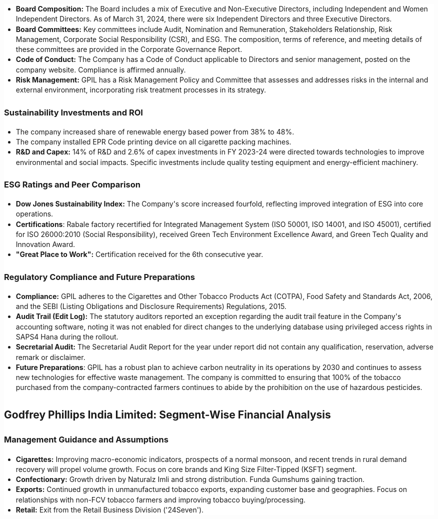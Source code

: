 *   **Board Composition:** The Board includes a mix of Executive and Non-Executive Directors, including Independent and Women Independent Directors. As of March 31, 2024, there were six Independent Directors and three Executive Directors.
*   **Board Committees:** Key committees include Audit, Nomination and Remuneration, Stakeholders Relationship, Risk Management, Corporate Social Responsibility (CSR), and ESG. The composition, terms of reference, and meeting details of these committees are provided in the Corporate Governance Report.
*   **Code of Conduct:** The Company has a Code of Conduct applicable to Directors and senior management, posted on the company website. Compliance is affirmed annually.
*   **Risk Management:** GPIL has a Risk Management Policy and Committee that assesses and addresses risks in the internal and external environment, incorporating risk treatment processes in its strategy.

### Sustainability Investments and ROI

*   The company increased share of renewable energy based power from 38% to 48%.
*   The company installed EPR Code printing device on all cigarette packing machines.
*   **R&D and Capex:** 14% of R&D and 2.6% of capex investments in FY 2023-24 were directed towards technologies to improve environmental and social impacts. Specific investments include quality testing equipment and energy-efficient machinery.

### ESG Ratings and Peer Comparison

*   **Dow Jones Sustainability Index:** The Company's score increased fourfold, reflecting improved integration of ESG into core operations.
*   **Certifications**: Rabale factory recertified for Integrated Management System (ISO 50001, ISO 14001, and ISO 45001), certified for ISO 26000:2010 (Social Responsibility), received Green Tech Environment Excellence Award, and Green Tech Quality and Innovation Award.
*   **"Great Place to Work":** Certification received for the 6th consecutive year.

### Regulatory Compliance and Future Preparations

*   **Compliance:** GPIL adheres to the Cigarettes and Other Tobacco Products Act (COTPA), Food Safety and Standards Act, 2006, and the SEBI (Listing Obligations and Disclosure Requirements) Regulations, 2015.
*   **Audit Trail (Edit Log):** The statutory auditors reported an exception regarding the audit trail feature in the Company's accounting software, noting it was not enabled for direct changes to the underlying database using privileged access rights in SAPS4 Hana during the rollout.
*   **Secretarial Audit:** The Secretarial Audit Report for the year under report did not contain any qualification, reservation, adverse remark or disclaimer.
*   **Future Preparations**: GPIL has a robust plan to achieve carbon neutrality in its operations by 2030 and continues to assess new technologies for effective waste management. The company is committed to ensuring that 100% of the tobacco purchased from the company-contracted farmers continues to abide by the prohibition on the use of hazardous pesticides.

## Godfrey Phillips India Limited: Segment-Wise Financial Analysis

### Management Guidance and Assumptions

*   **Cigarettes:** Improving macro-economic indicators, prospects of a normal monsoon, and recent trends in rural demand recovery will propel volume growth. Focus on core brands and King Size Filter-Tipped (KSFT) segment.
*   **Confectionary:** Growth driven by Naturalz Imli and strong distribution. Funda Gumshums gaining traction.
*   **Exports:** Continued growth in unmanufactured tobacco exports, expanding customer base and geographies. Focus on relationships with non-FCV tobacco farmers and improving tobacco buying/processing.
*   **Retail:** Exit from the Retail Business Division ('24Seven').

